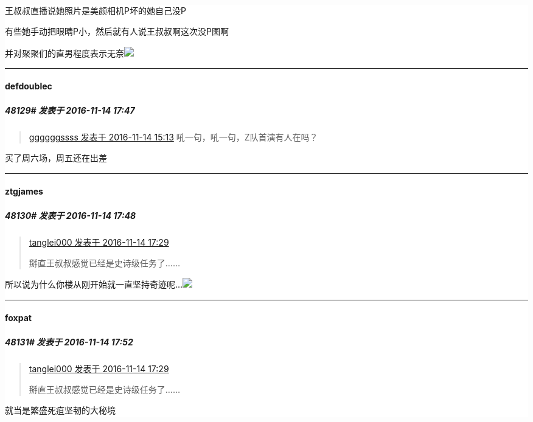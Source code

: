 


王叔叔直播说她照片是美颜相机P坏的她自己没P

有些她手动把眼睛P小，然后就有人说王叔叔啊这次没P图啊

并对聚聚们的直男程度表示无奈<img src="https://static.saraba1st.com/image/smiley/face/141.gif" referrerpolicy="no-referrer">







-----

####  defdoublec  
##### 48129#       发表于 2016-11-14 17:47



<blockquote><a href="httphttps://bbs.saraba1st.com/2b/forum.php?mod=redirect&amp;amp;goto=findpost&amp;amp;pid=34173982&amp;amp;ptid=1105387" target="_blank">ggggggssss 发表于 2016-11-14 15:13</a>
吼一句，吼一句，Z队首演有人在吗？</blockquote>
买了周六场，周五还在出差







-----

####  ztgjames  
##### 48130#       发表于 2016-11-14 17:48



<blockquote><a href="httphttps://bbs.saraba1st.com/2b/forum.php?mod=redirect&amp;goto=findpost&amp;pid=34175836&amp;ptid=1105387" target="_blank">tanglei000 发表于 2016-11-14 17:29</a>

掰直王叔叔感觉已经是史诗级任务了……</blockquote>
所以说为什么你楼从刚开始就一直坚持奇迹呢...<img src="https://static.saraba1st.com/image/smiley/face/116.gif" referrerpolicy="no-referrer">







-----

####  foxpat  
##### 48131#       发表于 2016-11-14 17:52



<blockquote><a href="httphttps://bbs.saraba1st.com/2b/forum.php?mod=redirect&amp;goto=findpost&amp;pid=34175836&amp;ptid=1105387" target="_blank">tanglei000 发表于 2016-11-14 17:29</a>

掰直王叔叔感觉已经是史诗级任务了……</blockquote>
就当是繁盛死疽坚韧的大秘境


